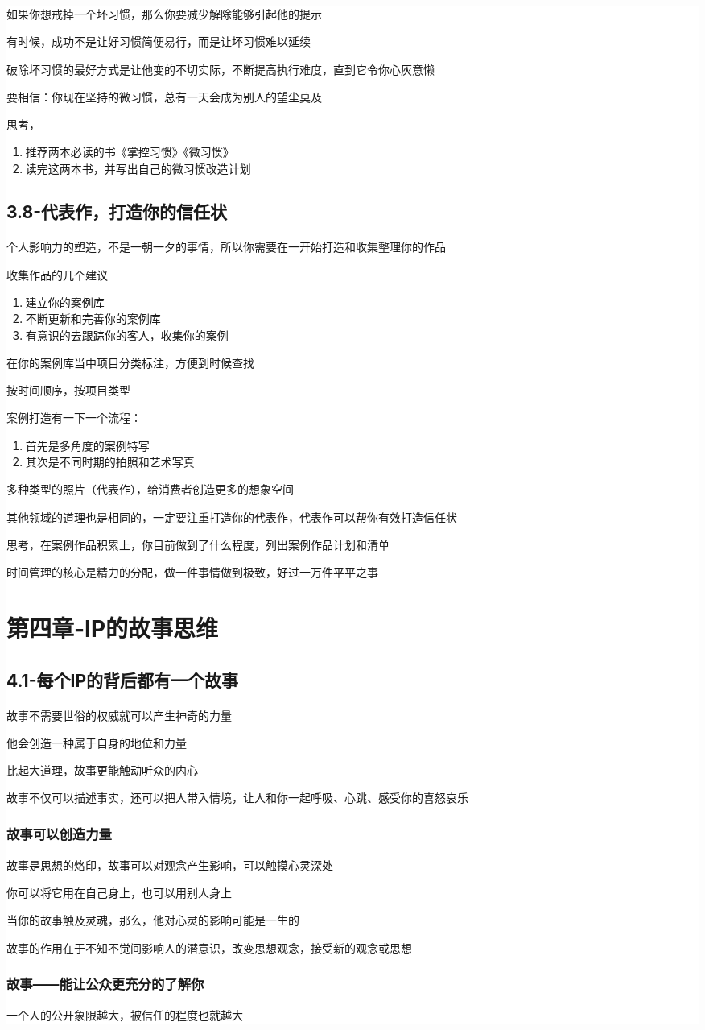 如果你想戒掉一个坏习惯，那么你要减少解除能够引起他的提示

有时候，成功不是让好习惯简便易行，而是让坏习惯难以延续

破除坏习惯的最好方式是让他变的不切实际，不断提高执行难度，直到它令你心灰意懒

要相信：你现在坚持的微习惯，总有一天会成为别人的望尘莫及

思考，
1. 推荐两本必读的书《掌控习惯》《微习惯》
2. 读完这两本书，并写出自己的微习惯改造计划
## 3.8-代表作，打造你的信任状
个人影响力的塑造，不是一朝一夕的事情，所以你需要在一开始打造和收集整理你的作品

收集作品的几个建议
1.  建立你的案例库
2. 不断更新和完善你的案例库
3. 有意识的去跟踪你的客人，收集你的案例

在你的案例库当中项目分类标注，方便到时候查找

按时间顺序，按项目类型

案例打造有一下一个流程：
1. 首先是多角度的案例特写
2. 其次是不同时期的拍照和艺术写真

多种类型的照片（代表作），给消费者创造更多的想象空间

其他领域的道理也是相同的，一定要注重打造你的代表作，代表作可以帮你有效打造信任状

思考，在案例作品积累上，你目前做到了什么程度，列出案例作品计划和清单

时间管理的核心是精力的分配，做一件事情做到极致，好过一万件平平之事
# 第四章-IP的故事思维
## 4.1-每个IP的背后都有一个故事
故事不需要世俗的权威就可以产生神奇的力量

他会创造一种属于自身的地位和力量

比起大道理，故事更能触动听众的内心

故事不仅可以描述事实，还可以把人带入情境，让人和你一起呼吸、心跳、感受你的喜怒哀乐
### 故事可以创造力量
故事是思想的烙印，故事可以对观念产生影响，可以触摸心灵深处

你可以将它用在自己身上，也可以用别人身上

当你的故事触及灵魂，那么，他对心灵的影响可能是一生的

故事的作用在于不知不觉间影响人的潜意识，改变思想观念，接受新的观念或思想
### 故事——能让公众更充分的了解你
一个人的公开象限越大，被信任的程度也就越大
